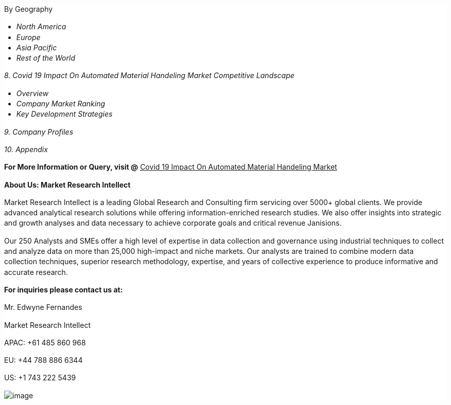By Geography</span></em></p><ul><li><em><span class="">North America</span></em></li><li><em><span class="">Europe</span></em></li><li><em><span class="">Asia Pacific</span></em></li><li><em><span class="">Rest of the World</span></em></li></ul><p><em><span class="font-[700]">8. Covid 19 Impact On Automated Material Handeling Market Competitive Landscape</span></em></p><ul><li><em><span class="">Overview</span></em></li><li><em><span class="">Company Market Ranking</span></em></li><li><em><span class="">Key Development Strategies</span></em></li></ul><p><em><span class="font-[700]">9. Company Profiles</span></em></p><p><em><span class="font-[700]">10. Appendix</span></em></p><p><span class="font-[700]"><strong>For More Information or Query, visit&nbsp;@</strong>&nbsp;</span><span class="font-[700]"><a href="https://www.marketresearchintellect.com/product/covid-19-impact-on-automated-material-handeling-market-size-forecast/?utm_source=Linkedin&utm_medium=017" target="_blank" data-tracking-control-name="article-ssr-frontend-pulse_little-text-block" data-tracking-will-navigate="" data-test-link="">Covid 19 Impact On Automated Material Handeling Market</a></span></p><p><strong><span class="font-[700]">About Us: Market Research Intellect</span></strong></p><p><span class="">Market Research Intellect is a leading Global Research and Consulting firm servicing over 5000+ global clients. We provide advanced analytical research solutions while offering information-enriched research studies.&nbsp;</span>We also offer insights into strategic and growth analyses and data necessary to achieve corporate goals and critical revenue Janisions.</p><p><span class="">Our 250 Analysts and SMEs offer a high level of expertise in data collection and governance using industrial techniques to collect and analyze data on more than 25,000 high-impact and niche markets. Our analysts are trained to combine modern data collection techniques, superior research methodology, expertise, and years of collective experience to produce informative and accurate research.</span></p><p><strong>For inquiries please contact us at:</strong></p><p>Mr. Edwyne Fernandes</p><p>Market Research Intellect</p><p>APAC: +61 485 860 968</p><p>EU: +44 788 886 6344</p><p>US: +1 743 222 5439</p>
![image](https://github.com/user-attachments/assets/72d68068-23b4-4fdd-811f-b5658017c5f2)
